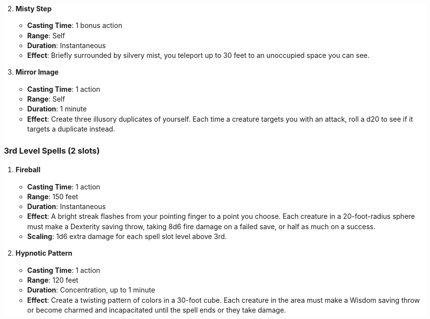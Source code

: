 2. **Misty Step**
   - **Casting Time**: 1 bonus action
   - **Range**: Self
   - **Duration**: Instantaneous
   - **Effect**: Briefly surrounded by silvery mist, you teleport up to 30 feet to an unoccupied space you can see.

3. **Mirror Image**
   - **Casting Time**: 1 action
   - **Range**: Self
   - **Duration**: 1 minute
   - **Effect**: Create three illusory duplicates of yourself. Each time a creature targets you with an attack, roll a d20 to see if it targets a duplicate instead.

### **3rd Level Spells (2 slots)**

1. **Fireball**
   - **Casting Time**: 1 action
   - **Range**: 150 feet
   - **Duration**: Instantaneous
   - **Effect**: A bright streak flashes from your pointing finger to a point you choose. Each creature in a 20-foot-radius sphere must make a Dexterity saving throw, taking 8d6 fire damage on a failed save, or half as much on a success.
   - **Scaling**: 1d6 extra damage for each spell slot level above 3rd.

2. **Hypnotic Pattern**
   - **Casting Time**: 1 action
   - **Range**: 120 feet
   - **Duration**: Concentration, up to 1 minute
   - **Effect**: Create a twisting pattern of colors in a 30-foot cube. Each creature in the area must make a Wisdom saving throw or become charmed and incapacitated until the spell ends or they take damage.